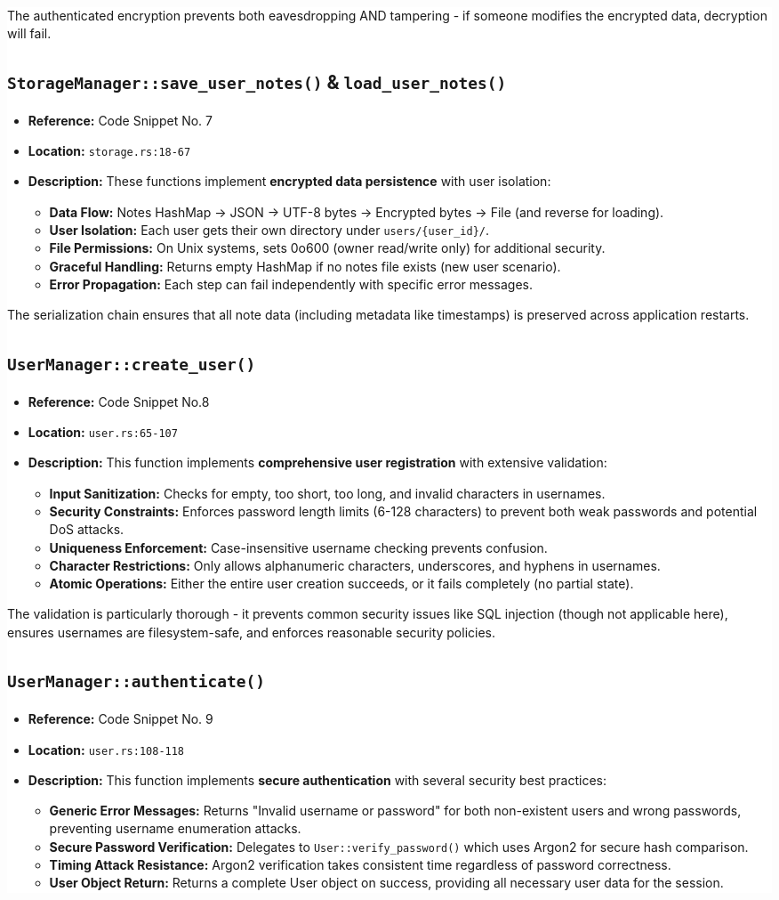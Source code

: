 The authenticated encryption prevents both eavesdropping AND tampering - if someone modifies the encrypted data, decryption will fail.

## `StorageManager::save_user_notes()` & `load_user_notes()`

- **Reference:** Code Snippet No. 7
- **Location:** `storage.rs:18-67`
- **Description:**
    These functions implement **encrypted data persistence** with user isolation:

  - **Data Flow:** Notes HashMap → JSON → UTF-8 bytes → Encrypted bytes → File (and reverse for loading).
  - **User Isolation:** Each user gets their own directory under `users/{user_id}/`.
  - **File Permissions:** On Unix systems, sets 0o600 (owner read/write only) for additional security.
  - **Graceful Handling:** Returns empty HashMap if no notes file exists (new user scenario).
  - **Error Propagation:** Each step can fail independently with specific error messages.

The serialization chain ensures that all note data (including metadata like timestamps) is preserved across application restarts.

## `UserManager::create_user()`

- **Reference:** Code Snippet No.8
- **Location:** `user.rs:65-107`
- **Description:**
    This function implements **comprehensive user registration** with extensive validation:

  - **Input Sanitization:** Checks for empty, too short, too long, and invalid characters in usernames.
  - **Security Constraints:** Enforces password length limits (6-128 characters) to prevent both weak passwords and potential DoS attacks.
  - **Uniqueness Enforcement:** Case-insensitive username checking prevents confusion.
  - **Character Restrictions:** Only allows alphanumeric characters, underscores, and hyphens in usernames.
  - **Atomic Operations:** Either the entire user creation succeeds, or it fails completely (no partial state).

The validation is particularly thorough - it prevents common security issues like SQL injection (though not applicable here), ensures usernames are filesystem-safe, and enforces reasonable security policies.

## `UserManager::authenticate()`

- **Reference:** Code Snippet No. 9
- **Location:** `user.rs:108-118`
- **Description:**
    This function implements **secure authentication** with several security best practices:

  - **Generic Error Messages:** Returns "Invalid username or password" for both non-existent users and wrong passwords, preventing username enumeration attacks.
  - **Secure Password Verification:** Delegates to `User::verify_password()` which uses Argon2 for secure hash comparison.
  - **Timing Attack Resistance:** Argon2 verification takes consistent time regardless of password correctness.
  - **User Object Return:** Returns a complete User object on success, providing all necessary user data for the session.
